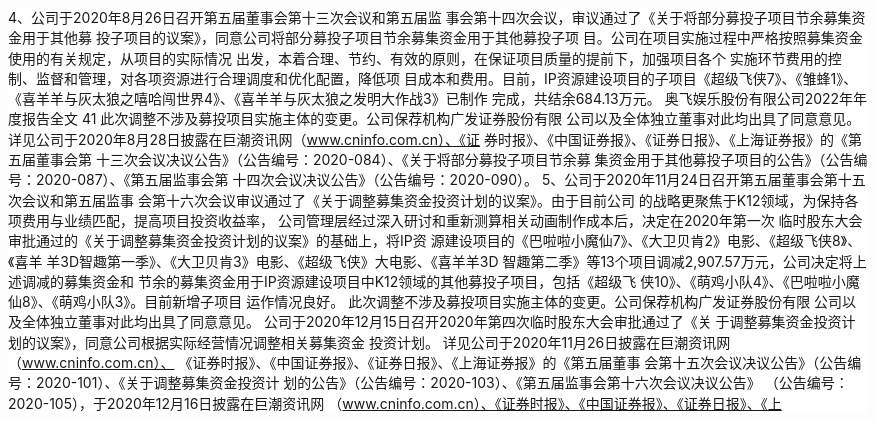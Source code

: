 4、公司于2020年8月26日召开第五届董事会第十三次会议和第五届监
事会第十四次会议，审议通过了《关于将部分募投子项目节余募集资金用于其他募
投子项目的议案》，同意公司将部分募投子项目节余募集资金用于其他募投子项
目。公司在项目实施过程中严格按照募集资金使用的有关规定，从项目的实际情况
出发，本着合理、节约、有效的原则，在保证项目质量的提前下，加强项目各个
实施环节费用的控制、监督和管理，对各项资源进行合理调度和优化配置，降低项
目成本和费用。目前，IP资源建设项目的子项目《超级飞侠7》、《雏蜂1》、
《喜羊羊与灰太狼之嘻哈闯世界4》、《喜羊羊与灰太狼之发明大作战3》已制作
完成，共结余684.13万元。
奥飞娱乐股份有限公司2022年年度报告全文
41
此次调整不涉及募投项目实施主体的变更。公司保荐机构广发证券股份有限
公司以及全体独立董事对此均出具了同意意见。
详见公司于2020年8月28日披露在巨潮资讯网（www.cninfo.com.cn）、《证
券时报》、《中国证券报》、《证券日报》、《上海证券报》的《第五届董事会第
十三次会议决议公告》（公告编号：2020-084）、《关于将部分募投子项目节余募
集资金用于其他募投子项目的公告》（公告编号：2020-087）、《第五届监事会第
十四次会议决议公告》（公告编号：2020-090）。
5、公司于2020年11月24日召开第五届董事会第十五次会议和第五届监事
会第十六次会议审议通过了《关于调整募集资金投资计划的议案》。由于目前公司
的战略更聚焦于K12领域，为保持各项费用与业绩匹配，提高项目投资收益率，
公司管理层经过深入研讨和重新测算相关动画制作成本后，决定在2020年第一次
临时股东大会审批通过的《关于调整募集资金投资计划的议案》的基础上，将IP资
源建设项目的《巴啦啦小魔仙7》、《大卫贝肯2》电影、《超级飞侠8》、《喜羊
羊3D智趣第一季》、《大卫贝肯3》电影、《超级飞侠》大电影、《喜羊羊3D
智趣第二季》等13个项目调减2,907.57万元，公司决定将上述调减的募集资金和
节余的募集资金用于IP资源建设项目中K12领域的其他募投子项目，包括《超级飞
侠10》、《萌鸡小队4》、《巴啦啦小魔仙8》、《萌鸡小队3》。目前新增子项目
运作情况良好。
此次调整不涉及募投项目实施主体的变更。公司保荐机构广发证券股份有限
公司以及全体独立董事对此均出具了同意意见。
公司于2020年12月15日召开2020年第四次临时股东大会审批通过了《关
于调整募集资金投资计划的议案》，同意公司根据实际经营情况调整相关募集资金
投资计划。
详见公司于2020年11月26日披露在巨潮资讯网（www.cninfo.com.cn）、
《证券时报》、《中国证券报》、《证券日报》、《上海证券报》的《第五届董事
会第十五次会议决议公告》（公告编号：2020-101）、《关于调整募集资金投资计
划的公告》（公告编号：2020-103）、《第五届监事会第十六次会议决议公告》
（公告编号：2020-105），于2020年12月16日披露在巨潮资讯网
（www.cninfo.com.cn）、《证券时报》、《中国证券报》、《证券日报》、《上
